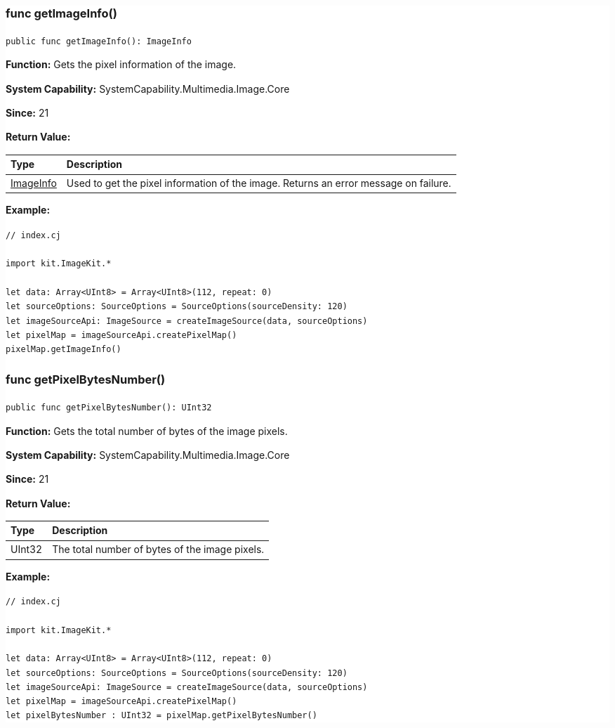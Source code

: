 ### func getImageInfo()

```cangjie
public func getImageInfo(): ImageInfo
```

**Function:** Gets the pixel information of the image.

**System Capability:** SystemCapability.Multimedia.Image.Core

**Since:** 21

**Return Value:**

| Type | Description |
|:----|:----|
| [ImageInfo](#class-imageinfo) | Used to get the pixel information of the image. Returns an error message on failure. |

**Example:**



```cangjie
// index.cj

import kit.ImageKit.*

let data: Array<UInt8> = Array<UInt8>(112, repeat: 0)
let sourceOptions: SourceOptions = SourceOptions(sourceDensity: 120)
let imageSourceApi: ImageSource = createImageSource(data, sourceOptions)
let pixelMap = imageSourceApi.createPixelMap()
pixelMap.getImageInfo()
```

### func getPixelBytesNumber()

```cangjie
public func getPixelBytesNumber(): UInt32
```

**Function:** Gets the total number of bytes of the image pixels.

**System Capability:** SystemCapability.Multimedia.Image.Core

**Since:** 21

**Return Value:**

| Type | Description |
|:----|:----|
| UInt32 | The total number of bytes of the image pixels. |

**Example:**



```cangjie
// index.cj

import kit.ImageKit.*

let data: Array<UInt8> = Array<UInt8>(112, repeat: 0)
let sourceOptions: SourceOptions = SourceOptions(sourceDensity: 120)
let imageSourceApi: ImageSource = createImageSource(data, sourceOptions)
let pixelMap = imageSourceApi.createPixelMap()
let pixelBytesNumber : UInt32 = pixelMap.getPixelBytesNumber()
```
